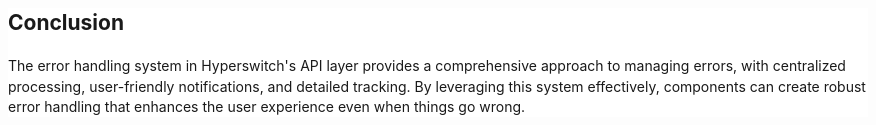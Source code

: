 ## Conclusion

The error handling system in Hyperswitch's API layer provides a comprehensive approach to managing errors, with centralized processing, user-friendly notifications, and detailed tracking. By leveraging this system effectively, components can create robust error handling that enhances the user experience even when things go wrong.
